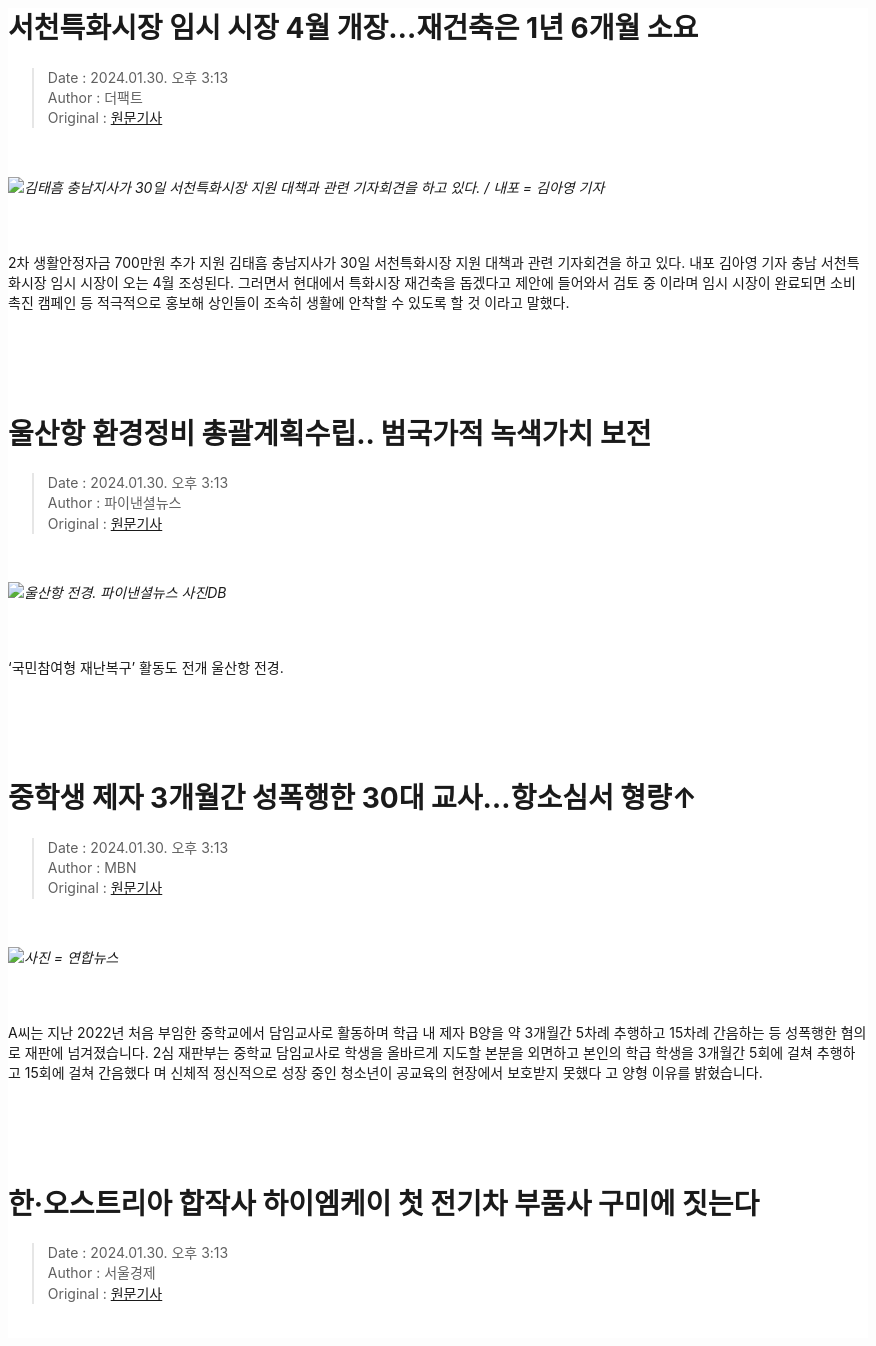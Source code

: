   
# 서천특화시장 임시 시장 4월 개장…재건축은 1년 6개월 소요  
  
> Date : 2024.01.30. 오후 3:13  
> Author : 더팩트  
> Original : [원문기사](https://n.news.naver.com/mnews/article/629/0000264111?sid=102)  
<br/>  
  
<img src="https://imgnews.pstatic.net/image/629/2024/01/30/20243515170659324200_20240130151302188.jpg?type=w647" id="img1"></img><em class="img_desc">김태흠 충남지사가 30일 서천특화시장 지원 대책과 관련 기자회견을 하고 있다. / 내포 = 김아영 기자</em>  
<br/><br/>  
  
2차 생활안정자금 700만원 추가 지원 김태흠 충남지사가 30일 서천특화시장 지원 대책과 관련 기자회견을 하고 있다.
내포 김아영 기자 충남 서천특화시장 임시 시장이 오는 4월 조성된다.
그러면서 현대에서 특화시장 재건축을 돕겠다고 제안에 들어와서 검토 중 이라며 임시 시장이 완료되면 소비촉진 캠페인 등 적극적으로 홍보해 상인들이 조속히 생활에 안착할 수 있도록 할 것 이라고 말했다.  
<br/><br/><br/>  

  
# 울산항 환경정비 총괄계획수립.. 범국가적 녹색가치 보전  
  
> Date : 2024.01.30. 오후 3:13  
> Author : 파이낸셜뉴스  
> Original : [원문기사](https://n.news.naver.com/mnews/article/014/0005135540?sid=102)  
<br/>  
  
<img src="https://imgnews.pstatic.net/image/014/2024/01/30/0005135540_001_20240130151302048.jpg?type=w647" id="img1"></img><em class="img_desc">울산항 전경. 파이낸셜뉴스 사진DB</em>  
<br/><br/>  
  
‘국민참여형 재난복구’ 활동도 전개 울산항 전경.  
<br/><br/><br/>  

  
# 중학생 제자 3개월간 성폭행한 30대 교사…항소심서 형량↑  
  
> Date : 2024.01.30. 오후 3:13  
> Author : MBN  
> Original : [원문기사](https://n.news.naver.com/mnews/article/057/0001796362?sid=102)  
<br/>  
  
<img src="https://imgnews.pstatic.net/image/057/2024/01/30/0001796362_001_20240130151301123.jpg?type=w647" id="img1"></img><em class="img_desc">사진 = 연합뉴스</em>  
<br/><br/>  
  
A씨는 지난 2022년 처음 부임한 중학교에서 담임교사로 활동하며 학급 내 제자 B양을 약 3개월간 5차례 추행하고 15차례 간음하는 등 성폭행한 혐의로 재판에 넘겨졌습니다.
2심 재판부는 중학교 담임교사로 학생을 올바르게 지도할 본분을 외면하고 본인의 학급 학생을 3개월간 5회에 걸쳐 추행하고 15회에 걸쳐 간음했다 며 신체적 정신적으로 성장 중인 청소년이 공교육의 현장에서 보호받지 못했다 고 양형 이유를 밝혔습니다.  
<br/><br/><br/>  

  
# 한‧오스트리아 합작사 하이엠케이 첫 전기차 부품사 구미에 짓는다  
  
> Date : 2024.01.30. 오후 3:13  
> Author : 서울경제  
> Original : [원문기사](https://n.news.naver.com/mnews/article/011/0004293485?sid=102)  
<br/>  
  